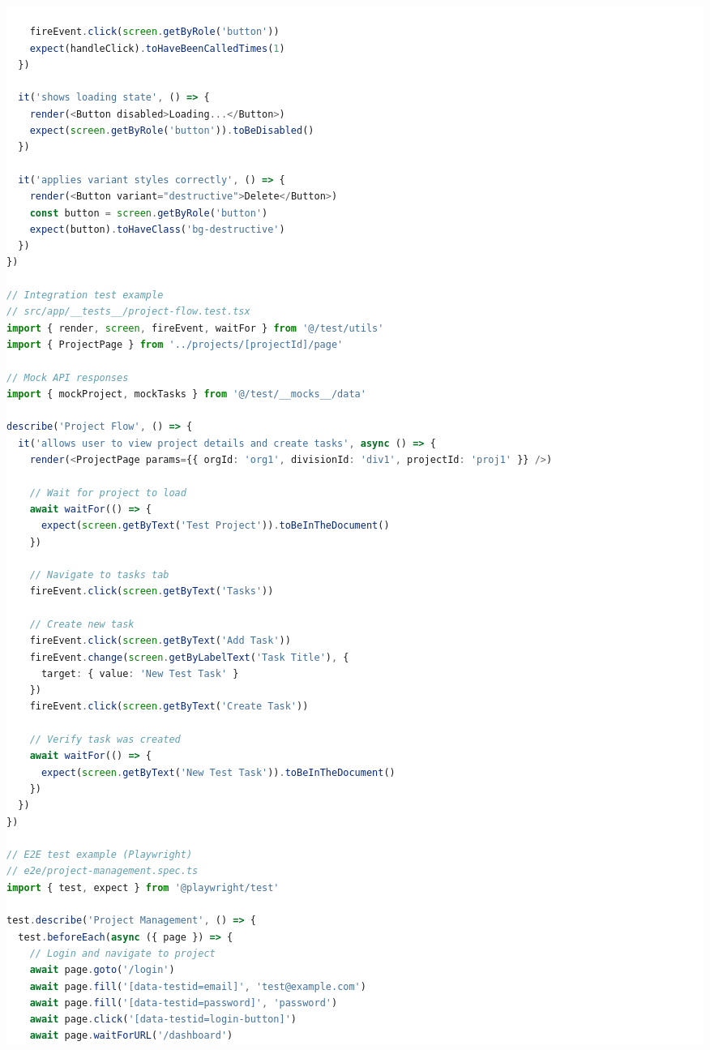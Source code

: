 ```typescript

    fireEvent.click(screen.getByRole('button'))
    expect(handleClick).toHaveBeenCalledTimes(1)
  })

  it('shows loading state', () => {
    render(<Button disabled>Loading...</Button>)
    expect(screen.getByRole('button')).toBeDisabled()
  })

  it('applies variant styles correctly', () => {
    render(<Button variant="destructive">Delete</Button>)
    const button = screen.getByRole('button')
    expect(button).toHaveClass('bg-destructive')
  })
})

// Integration test example
// src/app/__tests__/project-flow.test.tsx
import { render, screen, fireEvent, waitFor } from '@/test/utils'
import { ProjectPage } from '../projects/[projectId]/page'

// Mock API responses
import { mockProject, mockTasks } from '@/test/__mocks__/data'

describe('Project Flow', () => {
  it('allows user to view project details and create tasks', async () => {
    render(<ProjectPage params={{ orgId: 'org1', divisionId: 'div1', projectId: 'proj1' }} />)

    // Wait for project to load
    await waitFor(() => {
      expect(screen.getByText('Test Project')).toBeInTheDocument()
    })

    // Navigate to tasks tab
    fireEvent.click(screen.getByText('Tasks'))

    // Create new task
    fireEvent.click(screen.getByText('Add Task'))
    fireEvent.change(screen.getByLabelText('Task Title'), {
      target: { value: 'New Test Task' }
    })
    fireEvent.click(screen.getByText('Create Task'))

    // Verify task was created
    await waitFor(() => {
      expect(screen.getByText('New Test Task')).toBeInTheDocument()
    })
  })
})

// E2E test example (Playwright)
// e2e/project-management.spec.ts
import { test, expect } from '@playwright/test'

test.describe('Project Management', () => {
  test.beforeEach(async ({ page }) => {
    // Login and navigate to project
    await page.goto('/login')
    await page.fill('[data-testid=email]', 'test@example.com')
    await page.fill('[data-testid=password]', 'password')
    await page.click('[data-testid=login-button]')
    await page.waitForURL('/dashboard')
```